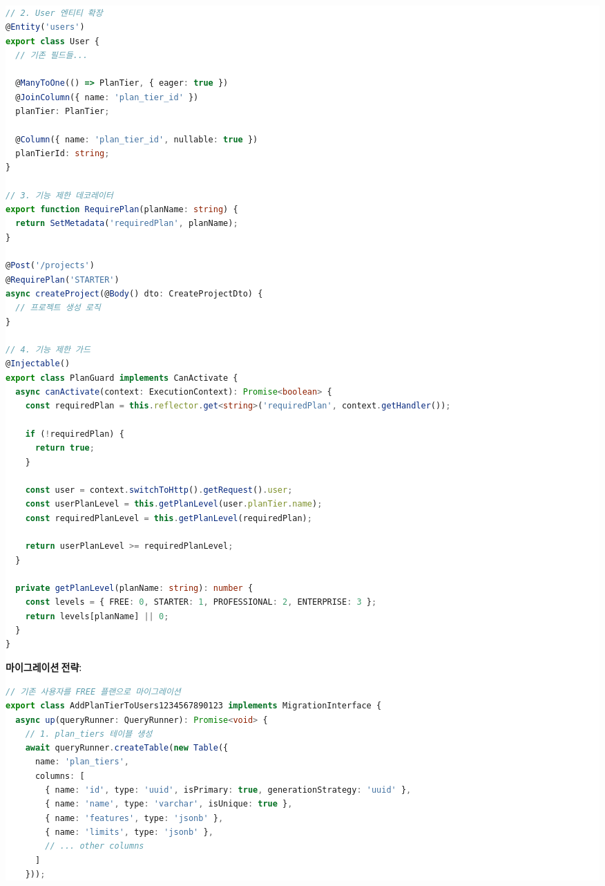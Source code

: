 ```typescript
// 2. User 엔티티 확장
@Entity('users')
export class User {
  // 기존 필드들...
  
  @ManyToOne(() => PlanTier, { eager: true })
  @JoinColumn({ name: 'plan_tier_id' })
  planTier: PlanTier;
  
  @Column({ name: 'plan_tier_id', nullable: true })
  planTierId: string;
}

// 3. 기능 제한 데코레이터
export function RequirePlan(planName: string) {
  return SetMetadata('requiredPlan', planName);
}

@Post('/projects')
@RequirePlan('STARTER')
async createProject(@Body() dto: CreateProjectDto) {
  // 프로젝트 생성 로직
}

// 4. 기능 제한 가드
@Injectable()
export class PlanGuard implements CanActivate {
  async canActivate(context: ExecutionContext): Promise<boolean> {
    const requiredPlan = this.reflector.get<string>('requiredPlan', context.getHandler());
    
    if (!requiredPlan) {
      return true;
    }

    const user = context.switchToHttp().getRequest().user;
    const userPlanLevel = this.getPlanLevel(user.planTier.name);
    const requiredPlanLevel = this.getPlanLevel(requiredPlan);
    
    return userPlanLevel >= requiredPlanLevel;
  }

  private getPlanLevel(planName: string): number {
    const levels = { FREE: 0, STARTER: 1, PROFESSIONAL: 2, ENTERPRISE: 3 };
    return levels[planName] || 0;
  }
}
```

**마이그레이션 전략**:
```typescript
// 기존 사용자를 FREE 플랜으로 마이그레이션
export class AddPlanTierToUsers1234567890123 implements MigrationInterface {
  async up(queryRunner: QueryRunner): Promise<void> {
    // 1. plan_tiers 테이블 생성
    await queryRunner.createTable(new Table({
      name: 'plan_tiers',
      columns: [
        { name: 'id', type: 'uuid', isPrimary: true, generationStrategy: 'uuid' },
        { name: 'name', type: 'varchar', isUnique: true },
        { name: 'features', type: 'jsonb' },
        { name: 'limits', type: 'jsonb' },
        // ... other columns
      ]
    }));
```